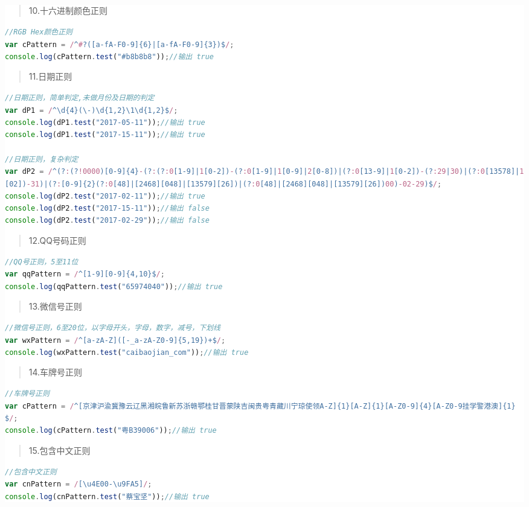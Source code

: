 

> 10.十六进制颜色正则
```js
//RGB Hex颜色正则
var cPattern = /^#?([a-fA-F0-9]{6}|[a-fA-F0-9]{3})$/;
console.log(cPattern.test("#b8b8b8"));//输出 true
```



> 11.日期正则
```js
//日期正则，简单判定,未做月份及日期的判定
var dP1 = /^\d{4}(\-)\d{1,2}\1\d{1,2}$/;
console.log(dP1.test("2017-05-11"));//输出 true
console.log(dP1.test("2017-15-11"));//输出 true

//日期正则，复杂判定
var dP2 = /^(?:(?!0000)[0-9]{4}-(?:(?:0[1-9]|1[0-2])-(?:0[1-9]|1[0-9]|2[0-8])|(?:0[13-9]|1[0-2])-(?:29|30)|(?:0[13578]|1[02])-31)|(?:[0-9]{2}(?:0[48]|[2468][048]|[13579][26])|(?:0[48]|[2468][048]|[13579][26])00)-02-29)$/;
console.log(dP2.test("2017-02-11"));//输出 true
console.log(dP2.test("2017-15-11"));//输出 false
console.log(dP2.test("2017-02-29"));//输出 false
```



> 12.QQ号码正则
```js
//QQ号正则，5至11位
var qqPattern = /^[1-9][0-9]{4,10}$/;
console.log(qqPattern.test("65974040"));//输出 true
```



> 13.微信号正则
```js
//微信号正则，6至20位，以字母开头，字母，数字，减号，下划线
var wxPattern = /^[a-zA-Z]([-_a-zA-Z0-9]{5,19})+$/;
console.log(wxPattern.test("caibaojian_com"));//输出 true
```



> 14.车牌号正则
```js
//车牌号正则
var cPattern = /^[京津沪渝冀豫云辽黑湘皖鲁新苏浙赣鄂桂甘晋蒙陕吉闽贵粤青藏川宁琼使领A-Z]{1}[A-Z]{1}[A-Z0-9]{4}[A-Z0-9挂学警港澳]{1}$/;
console.log(cPattern.test("粤B39006"));//输出 true
```



> 15.包含中文正则
```js
//包含中文正则
var cnPattern = /[\u4E00-\u9FA5]/;
console.log(cnPattern.test("蔡宝坚"));//输出 true
```